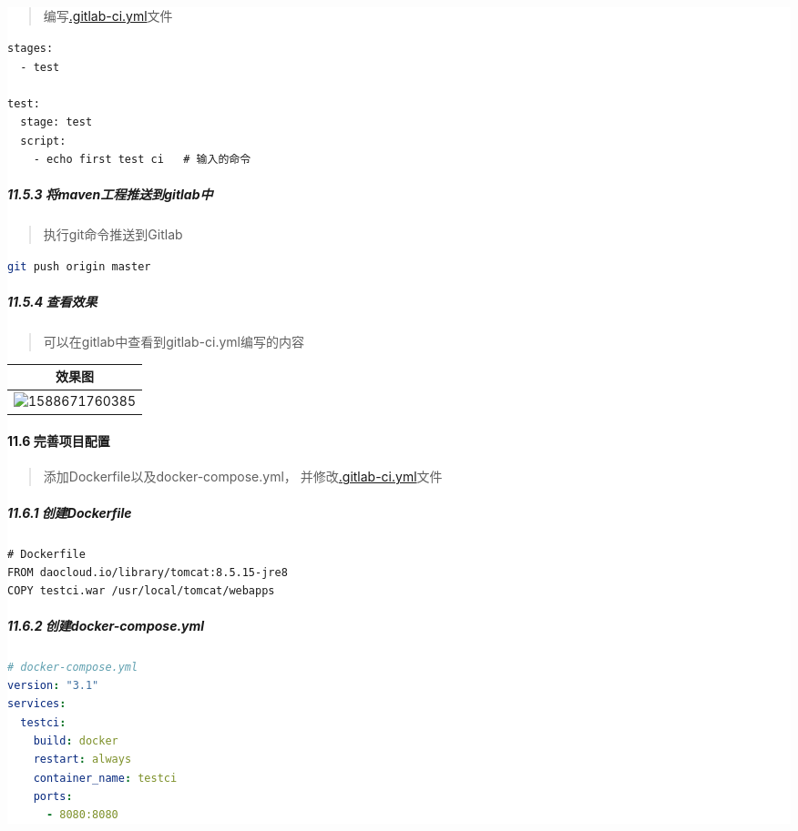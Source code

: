 > 编写[.gitlab-ci.yml]()文件

```
stages:
  - test

test:
  stage: test
  script:
    - echo first test ci   # 输入的命令
```



##### 11.5.3 将maven工程推送到gitlab中

> 执行git命令推送到Gitlab

```sh
git push origin master
```



##### 11.5.4 查看效果

> 可以在gitlab中查看到gitlab-ci.yml编写的内容

|                            效果图                            |
| :----------------------------------------------------------: |
| ![1588671760385](https://gitee.com/zouyu0310/images/raw/master/img/20210527214156.png) |



#### 11.6 完善项目配置

> 添加Dockerfile以及docker-compose.yml， 并修改[.gitlab-ci.yml]()文件

##### 11.6.1 创建Dockerfile

```
# Dockerfile
FROM daocloud.io/library/tomcat:8.5.15-jre8
COPY testci.war /usr/local/tomcat/webapps
```



##### 11.6.2 创建docker-compose.yml

```yml
# docker-compose.yml
version: "3.1"
services:
  testci:
    build: docker
    restart: always
    container_name: testci
    ports:
      - 8080:8080
```
